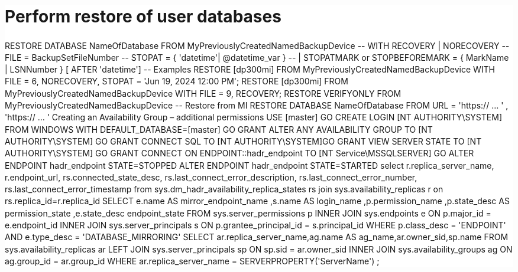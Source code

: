 #  Perform restore of user databases
RESTORE DATABASE NameOfDatabase
FROM MyPreviouslyCreatedNamedBackupDevice
-- WITH RECOVERY | NORECOVERY
-- FILE = BackupSetFileNumber
-- STOPAT = { 'datetime'| @datetime_var }
-- | STOPATMARK or STOPBEFOREMARK = { MarkName | LSNNumber } [ AFTER 'datetime']
-- Examples
RESTORE [dp300mi] FROM MyPreviouslyCreatedNamedBackupDevice
WITH FILE = 6, NORECOVERY, STOPAT = 'Jun 19, 2024 12:00 PM';
RESTORE [dp300mi] FROM MyPreviouslyCreatedNamedBackupDevice WITH FILE = 9, RECOVERY;
RESTORE VERIFYONLY FROM MyPreviouslyCreatedNamedBackupDevice
-- Restore from MI
RESTORE DATABASE NameOfDatabase
FROM URL = 'https:// … ' , 'https:// … '
Creating an Availability Group – additional permissions
USE [master]
GO
CREATE LOGIN [NT AUTHORITY\SYSTEM] FROM WINDOWS WITH DEFAULT_DATABASE=[master]
GO
GRANT ALTER ANY AVAILABILITY GROUP TO [NT AUTHORITY\SYSTEM]
GO
GRANT CONNECT SQL TO [NT AUTHORITY\SYSTEM]GO
GRANT VIEW SERVER STATE TO [NT AUTHORITY\SYSTEM]
GO
GRANT CONNECT ON ENDPOINT::hadr_endpoint TO [NT Service\MSSQLSERVER]
GO
ALTER ENDPOINT hadr_endpoint STATE=STOPPED
ALTER ENDPOINT hadr_endpoint STATE=STARTED
select r.replica_server_name, r.endpoint_url,
rs.connected_state_desc, rs.last_connect_error_description,
rs.last_connect_error_number, rs.last_connect_error_timestamp
from sys.dm_hadr_availability_replica_states rs join sys.availability_replicas r
on rs.replica_id=r.replica_id
SELECT e.name AS mirror_endpoint_name
,s.name AS login_name
,p.permission_name
,p.state_desc AS permission_state
,e.state_desc endpoint_state
FROM sys.server_permissions p
INNER JOIN sys.endpoints e ON p.major_id = e.endpoint_id
INNER JOIN sys.server_principals s ON p.grantee_principal_id = s.principal_id
WHERE p.class_desc = 'ENDPOINT'
AND e.type_desc = 'DATABASE_MIRRORING'
SELECT ar.replica_server_name,ag.name AS ag_name,ar.owner_sid,sp.name
FROM sys.availability_replicas ar
LEFT JOIN sys.server_principals sp
ON sp.sid = ar.owner_sid
INNER JOIN sys.availability_groups ag
ON ag.group_id = ar.group_id
WHERE ar.replica_server_name = SERVERPROPERTY('ServerName') ;
